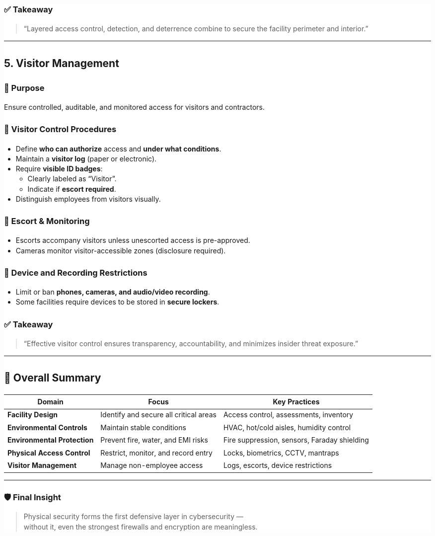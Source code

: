 ### ✅ Takeaway
> “Layered access control, detection, and deterrence combine to secure the facility perimeter and interior.”

---

## 5. Visitor Management

### 🔹 Purpose
Ensure controlled, auditable, and monitored access for visitors and contractors.

### 🔹 Visitor Control Procedures
- Define **who can authorize** access and **under what conditions**.
- Maintain a **visitor log** (paper or electronic).
- Require **visible ID badges**:
  - Clearly labeled as “Visitor”.
  - Indicate if **escort required**.
- Distinguish employees from visitors visually.

### 🔹 Escort & Monitoring
- Escorts accompany visitors unless unescorted access is pre-approved.
- Cameras monitor visitor-accessible zones (disclosure required).

### 🔹 Device and Recording Restrictions
- Limit or ban **phones, cameras, and audio/video recording**.
- Some facilities require devices to be stored in **secure lockers**.

### ✅ Takeaway
> “Effective visitor control ensures transparency, accountability, and minimizes insider threat exposure.”

---

## 🧩 Overall Summary

| Domain | Focus | Key Practices |
|---------|--------|---------------|
| **Facility Design** | Identify and secure all critical areas | Access control, assessments, inventory |
| **Environmental Controls** | Maintain stable conditions | HVAC, hot/cold aisles, humidity control |
| **Environmental Protection** | Prevent fire, water, and EMI risks | Fire suppression, sensors, Faraday shielding |
| **Physical Access Control** | Restrict, monitor, and record entry | Locks, biometrics, CCTV, mantraps |
| **Visitor Management** | Manage non-employee access | Logs, escorts, device restrictions |

---

### 🛡️ Final Insight
> Physical security forms the first defensive layer in cybersecurity —  
> without it, even the strongest firewalls and encryption are meaningless.
